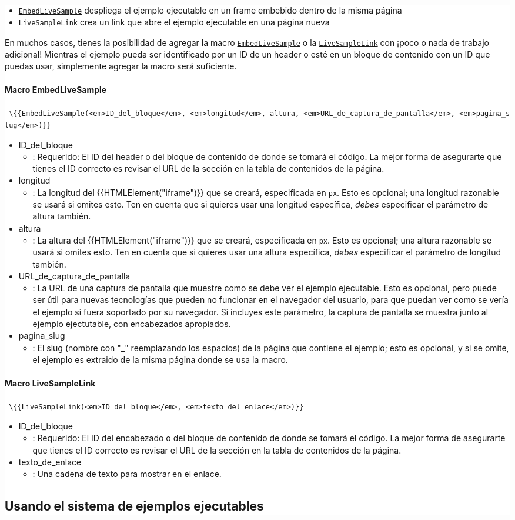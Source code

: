 - [`EmbedLiveSample`](/es/docs/Template:EmbedLiveSample) despliega el ejemplo ejecutable en un frame embebido dentro de la misma página
- [`LiveSampleLink`](/es/docs/Template:LiveSampleLink) crea un link que abre el ejemplo ejecutable en una página nueva

En muchos casos, tienes la posibilidad de agregar la macro [`EmbedLiveSample`](/es/docs/Template:EmbedLiveSample) o la [`LiveSampleLink`](/es/docs/Template:LiveSampleLink) con ¡poco o nada de trabajo adicional! Mientras el ejemplo pueda ser identificado por un ID de un header o esté en un bloque de contenido con un ID que puedas usar, simplemente agregar la macro será suficiente.

#### Macro EmbedLiveSample

```
 \{{EmbedLiveSample(<em>ID_del_bloque</em>, <em>longitud</em>, altura, <em>URL_de_captura_de_pantalla</em>, <em>pagina_slug</em>)}}
```

- ID_del_bloque
  - : Requerido: El ID del header o del bloque de contenido de donde se tomará el código. La mejor forma de asegurarte que tienes el ID correcto es revisar el URL de la sección en la tabla de contenidos de la página.
- longitud
  - : La longitud del {{HTMLElement("iframe")}} que se creará, especificada en `px`. Esto es opcional; una longitud razonable se usará si omites esto. Ten en cuenta que si quieres usar una longitud específica, _debes_ especificar el parámetro de altura también.
- altura
  - : La altura del {{HTMLElement("iframe")}} que se creará, especificada en `px`. Esto es opcional; una altura razonable se usará si omites esto. Ten en cuenta que si quieres usar una altura específica, _debes_ especificar el parámetro de longitud también.
- URL_de_captura_de_pantalla
  - : La URL de una captura de pantalla que muestre como se debe ver el ejemplo ejecutable. Esto es opcional, pero puede ser útil para nuevas tecnologías que pueden no funcionar en el navegador del usuario, para que puedan ver como se vería el ejemplo si fuera soportado por su navegador. Si incluyes este parámetro, la captura de pantalla se muestra junto al ejemplo ejectutable, con encabezados apropiados.
- pagina_slug
  - : El slug (nombre con "\_" reemplazando los espacios) de la página que contiene el ejemplo; esto es opcional, y si se omite, el ejemplo es extraido de la misma página donde se usa la macro.

#### Macro LiveSampleLink

```
 \{{LiveSampleLink(<em>ID_del_bloque</em>, <em>texto_del_enlace</em>)}}
```

- ID_del_bloque
  - : Requerido: El ID del encabezado o del bloque de contenido de donde se tomará el código. La mejor forma de asegurarte que tienes el ID correcto es revisar el URL de la sección en la tabla de contenidos de la página.
- texto_de_enlace
  - : Una cadena de texto para mostrar en el enlace.

## Usando el sistema de ejemplos ejecutables
